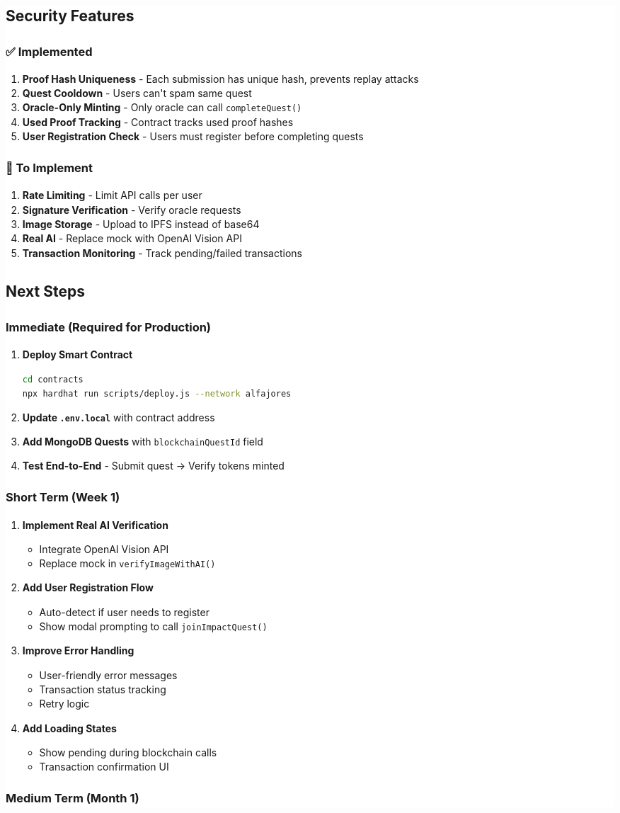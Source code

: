 ## Security Features

### ✅ Implemented

1. **Proof Hash Uniqueness** - Each submission has unique hash, prevents replay attacks
2. **Quest Cooldown** - Users can't spam same quest
3. **Oracle-Only Minting** - Only oracle can call `completeQuest()`
4. **Used Proof Tracking** - Contract tracks used proof hashes
5. **User Registration Check** - Users must register before completing quests

### 🔄 To Implement

1. **Rate Limiting** - Limit API calls per user
2. **Signature Verification** - Verify oracle requests
3. **Image Storage** - Upload to IPFS instead of base64
4. **Real AI** - Replace mock with OpenAI Vision API
5. **Transaction Monitoring** - Track pending/failed transactions

## Next Steps

### Immediate (Required for Production)

1. **Deploy Smart Contract**
   ```bash
   cd contracts
   npx hardhat run scripts/deploy.js --network alfajores
   ```

2. **Update `.env.local`** with contract address

3. **Add MongoDB Quests** with `blockchainQuestId` field

4. **Test End-to-End** - Submit quest → Verify tokens minted

### Short Term (Week 1)

1. **Implement Real AI Verification**
   - Integrate OpenAI Vision API
   - Replace mock in `verifyImageWithAI()`

2. **Add User Registration Flow**
   - Auto-detect if user needs to register
   - Show modal prompting to call `joinImpactQuest()`

3. **Improve Error Handling**
   - User-friendly error messages
   - Transaction status tracking
   - Retry logic

4. **Add Loading States**
   - Show pending during blockchain calls
   - Transaction confirmation UI

### Medium Term (Month 1)
